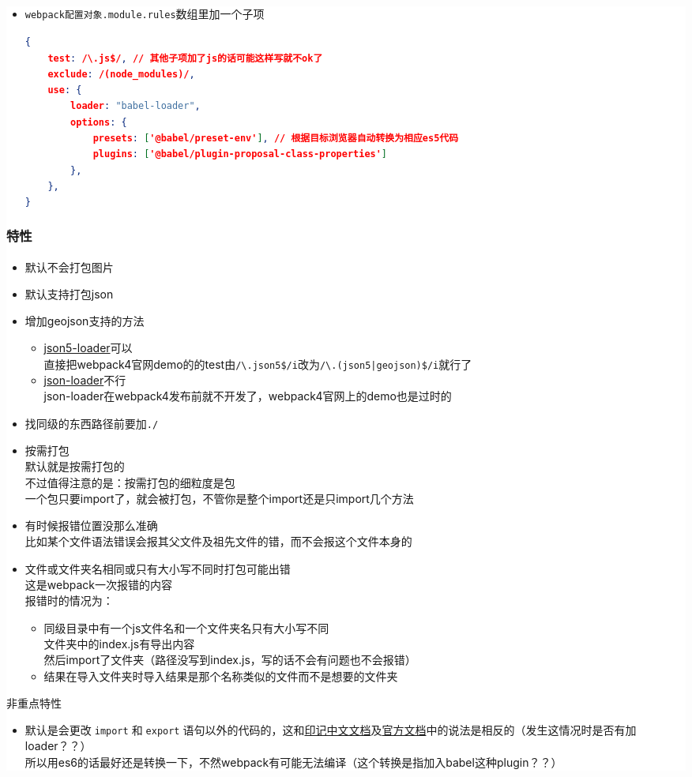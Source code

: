  - `webpack配置对象.module.rules`数组里加一个子项  

    ```json
    {
        test: /\.js$/, // 其他子项加了js的话可能这样写就不ok了
        exclude: /(node_modules)/,
        use: {
            loader: "babel-loader",
            options: {
                presets: ['@babel/preset-env'], // 根据目标浏览器自动转换为相应es5代码
                plugins: ['@babel/plugin-proposal-class-properties']
            },
        },
    }
    ```

    




### 特性

- 默认不会打包图片 
- 默认支持打包json
- 增加geojson支持的方法  
  - [json5-loader](https://v4.webpack.js.org/loaders/json5-loader/)可以  
    直接把webpack4官网demo的的test由`/\.json5$/i`改为`/\.(json5|geojson)$/i`就行了
  - [json-loader](https://v4.webpack.js.org/loaders/json-loader/)不行  
    json-loader在webpack4发布前就不开发了，webpack4官网上的demo也是过时的

- 找同级的东西路径前要加`./`
- 按需打包  
  默认就是按需打包的  
  不过值得注意的是：按需打包的细粒度是包  
  一个包只要import了，就会被打包，不管你是整个import还是只import几个方法
- 有时候报错位置没那么准确  
  比如某个文件语法错误会报其父文件及祖先文件的错，而不会报这个文件本身的
- 文件或文件夹名相同或只有大小写不同时打包可能出错  
  这是webpack一次报错的内容  
  报错时的情况为：  
  - 同级目录中有一个js文件名和一个文件夹名只有大小写不同  
    文件夹中的index.js有导出内容  
    然后import了文件夹（路径没写到index.js，写的话不会有问题也不会报错）
  - 结果在导入文件夹时导入结果是那个名称类似的文件而不是想要的文件夹





非重点特性

- 默认是会更改 `import` 和 `export` 语句以外的代码的，这和[印记中文文档](https://webpack.docschina.org/guides/getting-started/#%E6%A8%A1%E5%9D%97)及[官方文档](https://v4.webpack.js.org/guides/getting-started/#modules)中的说法是相反的（发生这情况时是否有加loader？？）  
  所以用es6的话最好还是转换一下，不然webpack有可能无法编译（这个转换是指加入babel这种plugin？？）

